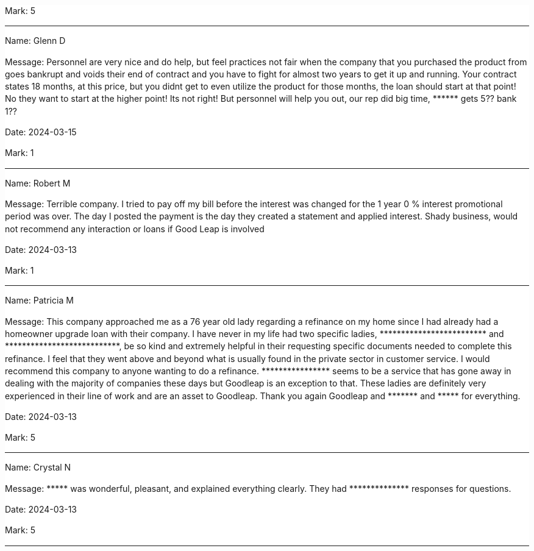 Mark: 5

*************************

Name: Glenn D

Message: Personnel are very nice and do help, but feel practices not fair when the company that you purchased the product from goes bankrupt and voids their end of contract and you have to fight for almost two years to get it up and running. Your contract states 18 months, at this price, but you didnt get to even utilize the product for those months, the loan should start at that point! No they want to start at the higher point! Its not right! But personnel will help you out, our rep did big time, ****** gets 5?? bank 1??

Date: 2024-03-15

Mark: 1

*************************

Name: Robert M

Message: Terrible company. I tried to pay off my bill before the interest was changed for the 1 year 0 % interest promotional period was over. The day I posted the payment is the day they created a statement and applied interest. Shady business, would not recommend any interaction or loans if Good Leap is involved

Date: 2024-03-13

Mark: 1

*************************

Name: Patricia M

Message: This company approached me as a 76 year old lady regarding a refinance on my home since I had already had a homeowner upgrade loan with their company.  I have never in my life had two specific ladies, ************************* and ***************************, be so kind and extremely helpful in their requesting specific documents needed to complete this refinance.  I feel that they went above and beyond what is usually found in the private sector in customer service.  I would recommend this company to anyone wanting to do a refinance.  **************** seems to be a service that has gone away in dealing with the majority of companies these days but Goodleap is an exception to that.  These ladies are definitely very experienced in their line of work and are an asset to Goodleap.  Thank you again Goodleap and ******* and ***** for everything. 

Date: 2024-03-13

Mark: 5

*************************

Name: Crystal N

Message: *****  was wonderful, pleasant, and  explained  everything  clearly.   They had ************** responses for questions.  

Date: 2024-03-13

Mark: 5

*************************
